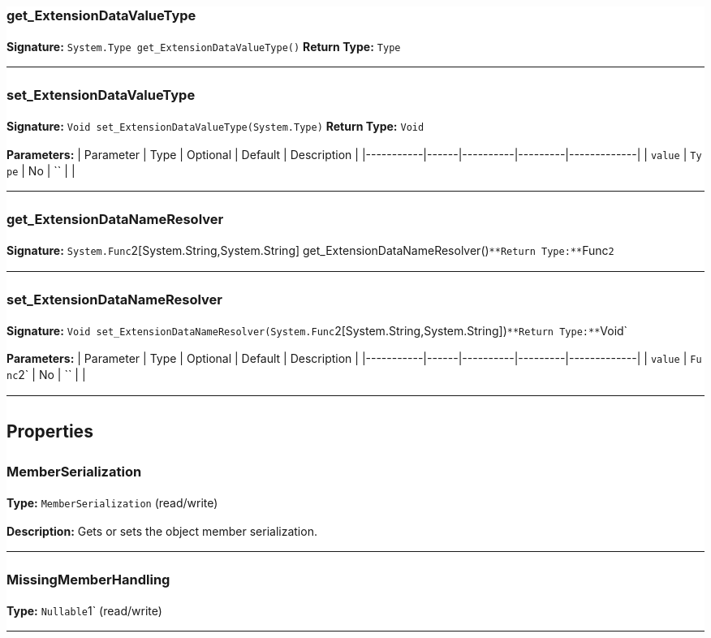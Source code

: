 
### get_ExtensionDataValueType

**Signature:** `System.Type get_ExtensionDataValueType()`
**Return Type:** `Type`

---

### set_ExtensionDataValueType

**Signature:** `Void set_ExtensionDataValueType(System.Type)`
**Return Type:** `Void`

**Parameters:**
| Parameter | Type | Optional | Default | Description |
|-----------|------|----------|---------|-------------|
| `value` | `Type` | No | `` |  |

---

### get_ExtensionDataNameResolver

**Signature:** `System.Func`2[System.String,System.String] get_ExtensionDataNameResolver()`
**Return Type:** `Func`2`

---

### set_ExtensionDataNameResolver

**Signature:** `Void set_ExtensionDataNameResolver(System.Func`2[System.String,System.String])`
**Return Type:** `Void`

**Parameters:**
| Parameter | Type | Optional | Default | Description |
|-----------|------|----------|---------|-------------|
| `value` | `Func`2` | No | `` |  |

---

## Properties

### MemberSerialization

**Type:** `MemberSerialization` (read/write)

**Description:** Gets or sets the object member serialization.

---

### MissingMemberHandling

**Type:** `Nullable`1` (read/write)

---